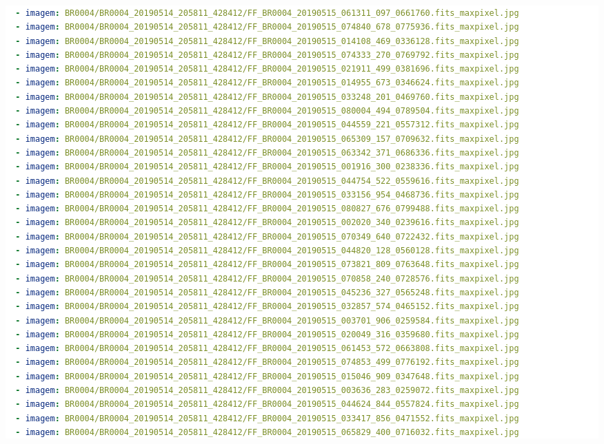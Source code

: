 ```yaml
  - imagem: BR0004/BR0004_20190514_205811_428412/FF_BR0004_20190515_061311_097_0661760.fits_maxpixel.jpg
  - imagem: BR0004/BR0004_20190514_205811_428412/FF_BR0004_20190515_074840_678_0775936.fits_maxpixel.jpg
  - imagem: BR0004/BR0004_20190514_205811_428412/FF_BR0004_20190515_014108_469_0336128.fits_maxpixel.jpg
  - imagem: BR0004/BR0004_20190514_205811_428412/FF_BR0004_20190515_074333_270_0769792.fits_maxpixel.jpg
  - imagem: BR0004/BR0004_20190514_205811_428412/FF_BR0004_20190515_021911_499_0381696.fits_maxpixel.jpg
  - imagem: BR0004/BR0004_20190514_205811_428412/FF_BR0004_20190515_014955_673_0346624.fits_maxpixel.jpg
  - imagem: BR0004/BR0004_20190514_205811_428412/FF_BR0004_20190515_033248_201_0469760.fits_maxpixel.jpg
  - imagem: BR0004/BR0004_20190514_205811_428412/FF_BR0004_20190515_080004_494_0789504.fits_maxpixel.jpg
  - imagem: BR0004/BR0004_20190514_205811_428412/FF_BR0004_20190515_044559_221_0557312.fits_maxpixel.jpg
  - imagem: BR0004/BR0004_20190514_205811_428412/FF_BR0004_20190515_065309_157_0709632.fits_maxpixel.jpg
  - imagem: BR0004/BR0004_20190514_205811_428412/FF_BR0004_20190515_063342_371_0686336.fits_maxpixel.jpg
  - imagem: BR0004/BR0004_20190514_205811_428412/FF_BR0004_20190515_001916_300_0238336.fits_maxpixel.jpg
  - imagem: BR0004/BR0004_20190514_205811_428412/FF_BR0004_20190515_044754_522_0559616.fits_maxpixel.jpg
  - imagem: BR0004/BR0004_20190514_205811_428412/FF_BR0004_20190515_033156_954_0468736.fits_maxpixel.jpg
  - imagem: BR0004/BR0004_20190514_205811_428412/FF_BR0004_20190515_080827_676_0799488.fits_maxpixel.jpg
  - imagem: BR0004/BR0004_20190514_205811_428412/FF_BR0004_20190515_002020_340_0239616.fits_maxpixel.jpg
  - imagem: BR0004/BR0004_20190514_205811_428412/FF_BR0004_20190515_070349_640_0722432.fits_maxpixel.jpg
  - imagem: BR0004/BR0004_20190514_205811_428412/FF_BR0004_20190515_044820_128_0560128.fits_maxpixel.jpg
  - imagem: BR0004/BR0004_20190514_205811_428412/FF_BR0004_20190515_073821_809_0763648.fits_maxpixel.jpg
  - imagem: BR0004/BR0004_20190514_205811_428412/FF_BR0004_20190515_070858_240_0728576.fits_maxpixel.jpg
  - imagem: BR0004/BR0004_20190514_205811_428412/FF_BR0004_20190515_045236_327_0565248.fits_maxpixel.jpg
  - imagem: BR0004/BR0004_20190514_205811_428412/FF_BR0004_20190515_032857_574_0465152.fits_maxpixel.jpg
  - imagem: BR0004/BR0004_20190514_205811_428412/FF_BR0004_20190515_003701_906_0259584.fits_maxpixel.jpg
  - imagem: BR0004/BR0004_20190514_205811_428412/FF_BR0004_20190515_020049_316_0359680.fits_maxpixel.jpg
  - imagem: BR0004/BR0004_20190514_205811_428412/FF_BR0004_20190515_061453_572_0663808.fits_maxpixel.jpg
  - imagem: BR0004/BR0004_20190514_205811_428412/FF_BR0004_20190515_074853_499_0776192.fits_maxpixel.jpg
  - imagem: BR0004/BR0004_20190514_205811_428412/FF_BR0004_20190515_015046_909_0347648.fits_maxpixel.jpg
  - imagem: BR0004/BR0004_20190514_205811_428412/FF_BR0004_20190515_003636_283_0259072.fits_maxpixel.jpg
  - imagem: BR0004/BR0004_20190514_205811_428412/FF_BR0004_20190515_044624_844_0557824.fits_maxpixel.jpg
  - imagem: BR0004/BR0004_20190514_205811_428412/FF_BR0004_20190515_033417_856_0471552.fits_maxpixel.jpg
  - imagem: BR0004/BR0004_20190514_205811_428412/FF_BR0004_20190515_065829_400_0716032.fits_maxpixel.jpg
```